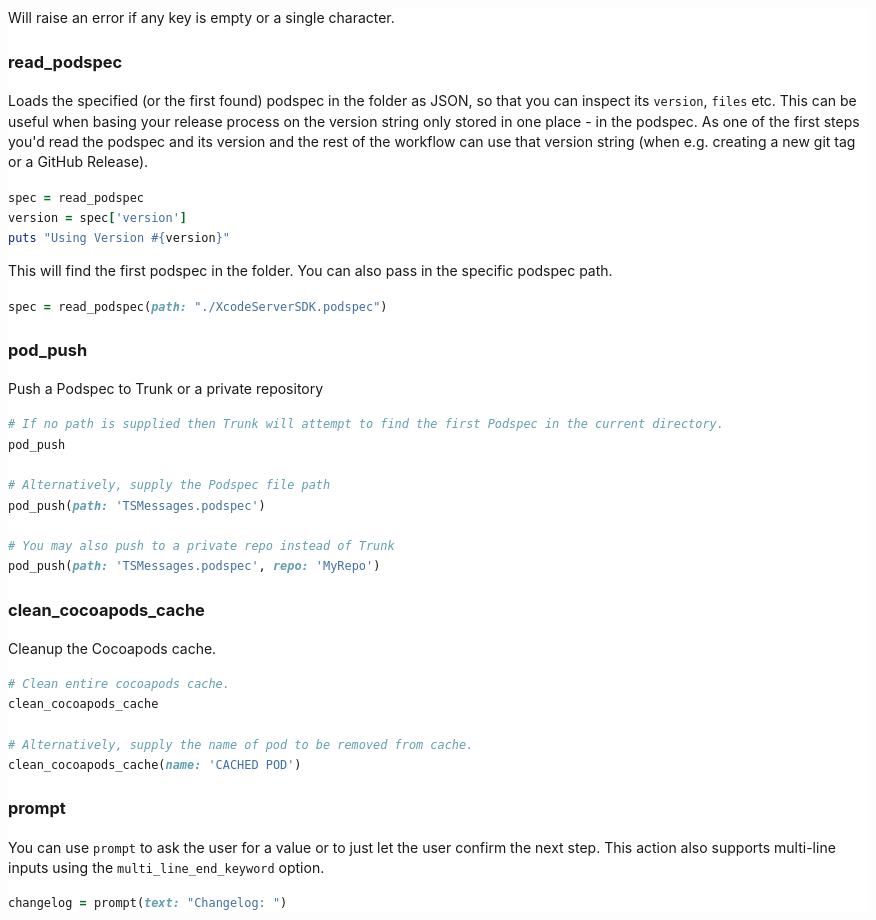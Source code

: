 Will raise an error if any key is empty or a single character.

### read_podspec

Loads the specified (or the first found) podspec in the folder as JSON, so that you can inspect its `version`, `files` etc. This can be useful when basing your release process on the version string only stored in one place - in the podspec. As one of the first steps you'd read the podspec and its version and the rest of the workflow can use that version string (when e.g. creating a new git tag or a GitHub Release).

```ruby
spec = read_podspec
version = spec['version']
puts "Using Version #{version}"
```

This will find the first podspec in the folder. You can also pass in the specific podspec path.

```ruby
spec = read_podspec(path: "./XcodeServerSDK.podspec")
```

### pod_push

Push a Podspec to Trunk or a private repository

```ruby
# If no path is supplied then Trunk will attempt to find the first Podspec in the current directory.
pod_push

# Alternatively, supply the Podspec file path
pod_push(path: 'TSMessages.podspec')

# You may also push to a private repo instead of Trunk
pod_push(path: 'TSMessages.podspec', repo: 'MyRepo')
```

### clean_cocoapods_cache

Cleanup the Cocoapods cache.

```ruby
# Clean entire cocoapods cache.
clean_cocoapods_cache

# Alternatively, supply the name of pod to be removed from cache.
clean_cocoapods_cache(name: 'CACHED POD')
```

### prompt

You can use `prompt` to ask the user for a value or to just let the user confirm the next step.
This action also supports multi-line inputs using the `multi_line_end_keyword` option.

```ruby
changelog = prompt(text: "Changelog: ")
```
